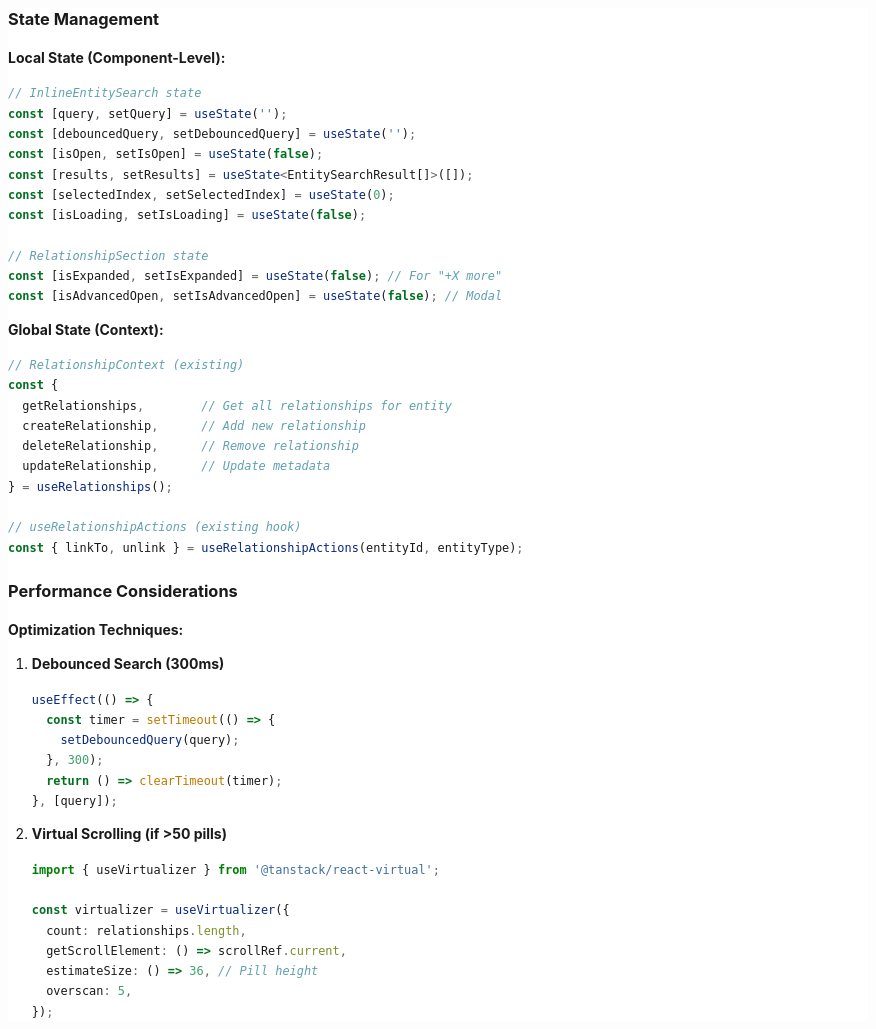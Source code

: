 ### State Management

**Local State (Component-Level):**
```typescript
// InlineEntitySearch state
const [query, setQuery] = useState('');
const [debouncedQuery, setDebouncedQuery] = useState('');
const [isOpen, setIsOpen] = useState(false);
const [results, setResults] = useState<EntitySearchResult[]>([]);
const [selectedIndex, setSelectedIndex] = useState(0);
const [isLoading, setIsLoading] = useState(false);

// RelationshipSection state
const [isExpanded, setIsExpanded] = useState(false); // For "+X more"
const [isAdvancedOpen, setIsAdvancedOpen] = useState(false); // Modal
```

**Global State (Context):**
```typescript
// RelationshipContext (existing)
const {
  getRelationships,        // Get all relationships for entity
  createRelationship,      // Add new relationship
  deleteRelationship,      // Remove relationship
  updateRelationship,      // Update metadata
} = useRelationships();

// useRelationshipActions (existing hook)
const { linkTo, unlink } = useRelationshipActions(entityId, entityType);
```

### Performance Considerations

**Optimization Techniques:**

1. **Debounced Search (300ms)**
   ```typescript
   useEffect(() => {
     const timer = setTimeout(() => {
       setDebouncedQuery(query);
     }, 300);
     return () => clearTimeout(timer);
   }, [query]);
   ```

2. **Virtual Scrolling (if >50 pills)**
   ```typescript
   import { useVirtualizer } from '@tanstack/react-virtual';

   const virtualizer = useVirtualizer({
     count: relationships.length,
     getScrollElement: () => scrollRef.current,
     estimateSize: () => 36, // Pill height
     overscan: 5,
   });
   ```
